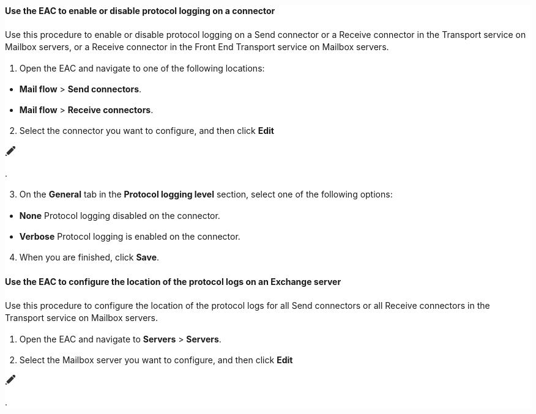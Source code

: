 
#### Use the EAC to enable or disable protocol logging on a connector

Use this procedure to enable or disable protocol logging on a Send connector or a Receive connector in the Transport service on Mailbox servers, or a Receive connector in the Front End Transport service on Mailbox servers.
  
    
    

1. Open the EAC and navigate to one of the following locations:
    
  - **Mail flow** > **Send connectors**.
    
  
  - **Mail flow** > **Receive connectors**.
    
  
2. Select the connector you want to configure, and then click **Edit**
  
    
    
![Edit icon](images/ITPro_EAC_EditIcon.png)
  
    
    
.
    
  
3. On the **General** tab in the **Protocol logging level** section, select one of the following options:
    
  - **None** Protocol logging disabled on the connector.
    
  
  - **Verbose** Protocol logging is enabled on the connector.
    
  
4. When you are finished, click **Save**.
    
  

#### Use the EAC to configure the location of the protocol logs on an Exchange server

Use this procedure to configure the location of the protocol logs for all Send connectors or all Receive connectors in the Transport service on Mailbox servers.
  
    
    

1. Open the EAC and navigate to **Servers** > **Servers**.
    
  
2. Select the Mailbox server you want to configure, and then click **Edit**
  
    
    
![Edit icon](images/ITPro_EAC_EditIcon.png)
  
    
    
.
    